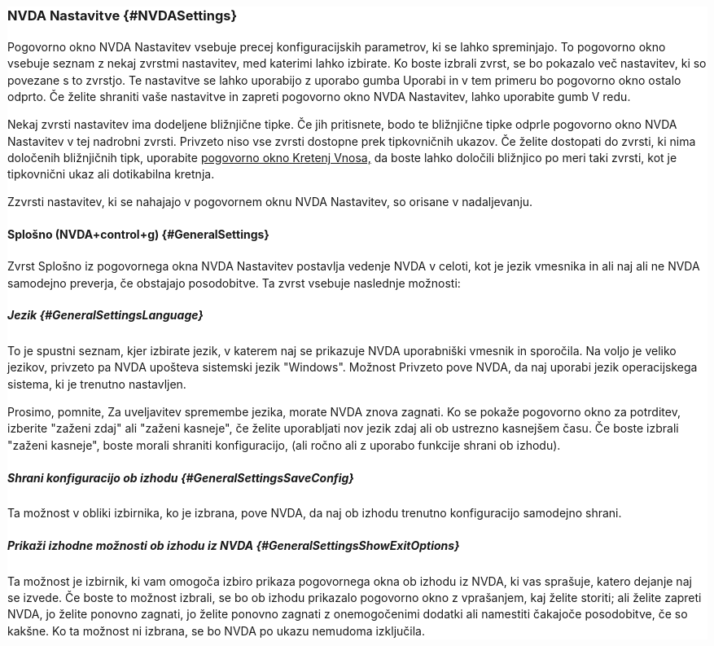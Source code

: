 ### NVDA Nastavitve {#NVDASettings}


Pogovorno okno NVDA Nastavitev vsebuje precej konfiguracijskih parametrov, ki se lahko spreminjajo.
To pogovorno okno vsebuje seznam z nekaj zvrstmi nastavitev, med katerimi lahko izbirate.
Ko boste izbrali zvrst, se bo pokazalo več nastavitev, ki so povezane s to zvrstjo.
Te nastavitve se lahko uporabijo z uporabo gumba Uporabi in v tem primeru bo pogovorno okno ostalo odprto.
Če želite shraniti vaše nastavitve in zapreti pogovorno okno NVDA Nastavitev, lahko uporabite gumb V redu.

Nekaj zvrsti nastavitev ima dodeljene bližnjične tipke.
Če jih pritisnete, bodo te bližnjične tipke odprle pogovorno okno NVDA Nastavitev v tej nadrobni zvrsti.
Privzeto niso vse zvrsti dostopne prek tipkovničnih ukazov.
Če želite dostopati do zvrsti, ki nima določenih bližnjičnih tipk, uporabite [pogovorno okno Kretenj Vnosa,](#InputGestures) da boste lahko določili bližnjico po meri taki zvrsti, kot je tipkovnični ukaz ali dotikabilna kretnja.

Zzvrsti nastavitev, ki se nahajajo v pogovornem oknu NVDA Nastavitev, so orisane v nadaljevanju.

#### Splošno (NVDA+control+g) {#GeneralSettings}

Zvrst Splošno iz pogovornega okna NVDA Nastavitev postavlja vedenje NVDA v celoti, kot je jezik vmesnika in ali naj ali ne NVDA samodejno preverja, če obstajajo posodobitve.
Ta zvrst vsebuje naslednje možnosti:

##### Jezik {#GeneralSettingsLanguage}

To je spustni seznam, kjer izbirate jezik, v katerem naj se prikazuje NVDA uporabniški vmesnik in sporočila.
Na voljo je veliko jezikov, privzeto pa NVDA upošteva sistemski jezik "Windows".
Možnost Privzeto pove NVDA, da naj uporabi jezik operacijskega sistema, ki je trenutno nastavljen.

Prosimo, pomnite, Za uveljavitev spremembe jezika, morate NVDA znova zagnati.
Ko se pokaže pogovorno okno za potrditev, izberite "zaženi zdaj" ali "zaženi kasneje", če  želite uporabljati nov jezik zdaj ali ob ustrezno kasnejšem času. Če boste izbrali "zaženi kasneje", boste morali shraniti konfiguracijo, (ali ročno ali z uporabo funkcije shrani ob izhodu).

##### Shrani konfiguracijo ob izhodu {#GeneralSettingsSaveConfig}

Ta možnost v obliki izbirnika, ko je izbrana, pove NVDA, da naj ob izhodu trenutno konfiguracijo samodejno shrani.

##### Prikaži izhodne možnosti ob izhodu iz NVDA {#GeneralSettingsShowExitOptions}

Ta možnost je izbirnik, ki vam omogoča izbiro prikaza pogovornega okna ob izhodu iz NVDA, ki vas sprašuje, katero dejanje naj se izvede.
Če boste to možnost izbrali, se bo ob izhodu prikazalo pogovorno okno z vprašanjem, kaj želite storiti; ali želite zapreti NVDA, jo želite ponovno zagnati, jo želite ponovno zagnati z onemogočenimi dodatki ali namestiti čakajoče posodobitve, če so kakšne.
Ko ta možnost ni izbrana, se bo NVDA po ukazu nemudoma izključila.

